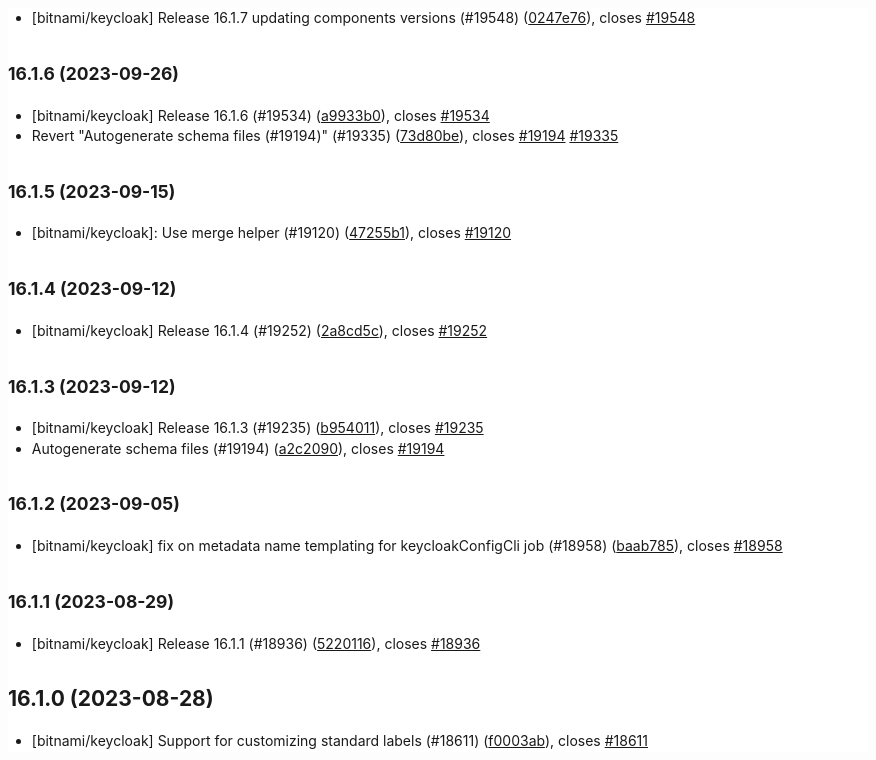 * [bitnami/keycloak] Release 16.1.7 updating components versions (#19548) ([0247e76](https://github.com/bitnami/charts/commit/0247e76728deb7804139b355d08c2a7988f98fb6)), closes [#19548](https://github.com/bitnami/charts/issues/19548)

## <small>16.1.6 (2023-09-26)</small>

* [bitnami/keycloak] Release 16.1.6 (#19534) ([a9933b0](https://github.com/bitnami/charts/commit/a9933b0a0b9227aa8507f91c590674c01c51a0c7)), closes [#19534](https://github.com/bitnami/charts/issues/19534)
* Revert "Autogenerate schema files (#19194)" (#19335) ([73d80be](https://github.com/bitnami/charts/commit/73d80be525c88fb4b8a54451a55acd506e337062)), closes [#19194](https://github.com/bitnami/charts/issues/19194) [#19335](https://github.com/bitnami/charts/issues/19335)

## <small>16.1.5 (2023-09-15)</small>

* [bitnami/keycloak]: Use merge helper (#19120) ([47255b1](https://github.com/bitnami/charts/commit/47255b1a1bf94c48bd9a600d842df36cef7b6f14)), closes [#19120](https://github.com/bitnami/charts/issues/19120)

## <small>16.1.4 (2023-09-12)</small>

* [bitnami/keycloak] Release 16.1.4 (#19252) ([2a8cd5c](https://github.com/bitnami/charts/commit/2a8cd5c09d4b952c8a90be69b5445b9a69934c31)), closes [#19252](https://github.com/bitnami/charts/issues/19252)

## <small>16.1.3 (2023-09-12)</small>

* [bitnami/keycloak] Release 16.1.3 (#19235) ([b954011](https://github.com/bitnami/charts/commit/b954011bd9baac6b3b81e5de20d4e8cd183fb877)), closes [#19235](https://github.com/bitnami/charts/issues/19235)
* Autogenerate schema files (#19194) ([a2c2090](https://github.com/bitnami/charts/commit/a2c2090b5ac97f47b745c8028c6452bf99739772)), closes [#19194](https://github.com/bitnami/charts/issues/19194)

## <small>16.1.2 (2023-09-05)</small>

* [bitnami/keycloak] fix on metadata name templating for keycloakConfigCli job (#18958) ([baab785](https://github.com/bitnami/charts/commit/baab78529caefea1ea454f00d723e8c7a69bef41)), closes [#18958](https://github.com/bitnami/charts/issues/18958)

## <small>16.1.1 (2023-08-29)</small>

* [bitnami/keycloak] Release 16.1.1 (#18936) ([5220116](https://github.com/bitnami/charts/commit/5220116113c2e7c5935642a19783acabbb50d267)), closes [#18936](https://github.com/bitnami/charts/issues/18936)

## 16.1.0 (2023-08-28)

* [bitnami/keycloak] Support for customizing standard labels (#18611) ([f0003ab](https://github.com/bitnami/charts/commit/f0003ab64fda67378ce6e984486e0bfcc4813fbe)), closes [#18611](https://github.com/bitnami/charts/issues/18611)
